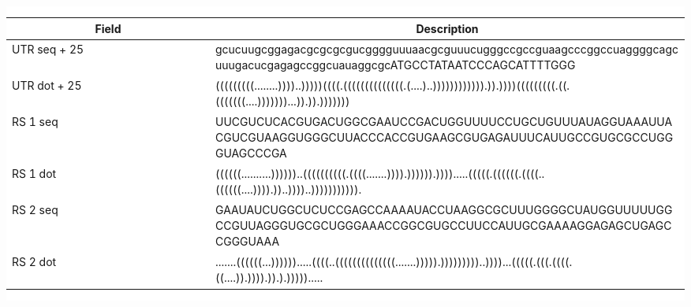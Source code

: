 
<div style="overflow-x:auto;">

<table>
<colgroup>
<col width="30%" />
<col width="70%" />
</colgroup>
<thead>
<tr class="header">
<th>Field</th>
<th>Description</th>
</tr>
</thead>
<tbody>
<tr>
<td markdown="span">UTR seq + 25 </td>
<td markdown="span"> gcucuugcggagacgcgcgcgucgggguuuaacgcguuucugggccgccguaagcccggccuaggggcagcuuugacucgagagccggcuauaggcgcATGCCTATAATCCCAGCATTTTGGG </td>
</tr>
<tr>
<td markdown="span">UTR dot + 25  </td>
<td markdown="span"> (((((((((........))))..)))))((((.((((((((((((((.(....)..)))))))))))).)).))))(((((((((.((.(((((((....)))))))...)).)).)))))))
</td>
</tr>


<tr>
<td markdown="span">RS 1 seq </td>
<td markdown="span"> UUCGUCUCACGUGACUGGCGAAUCCGACUGGUUUUCCUGCUGUUUAUAGGUAAAUUACGUCGUAAGGUGGGCUUACCCACCGUGAAGCGUGAGAUUUCAUUGCCGUGCGCCUGGGUAGCCCGA
</td>
</tr>


<tr>
<td markdown="span">RS 1 dot </td>
<td markdown="span"> ((((((..........))))))..((((((((((.((((.......)))).)))))).)))).....(((((.((((((.((((..((((((....)))).))..))))..))))))))))).
</td>
</tr>


<tr>
<td markdown="span">RS 2 seq </td>
<td markdown="span"> GAAUAUCUGGCUCUCCGAGCCAAAAUACCUAAGGCGCUUUGGGGCUAUGGUUUUUGGCCGUUAGGGUGCGCUGGGAAACCGGCGUGCCUUCCAUUGCGAAAAGGAGAGCUGAGCCGGGUAAA
</td>
</tr>


<tr>
<td markdown="span">RS 2 dot </td>
<td markdown="span"> .......((((((...)))))).....((((..((((((((((((((.......))))).)))))))))..))))...(((((.(((.((((.((....)).)))).)).).))))).....
</td>
</tr>
